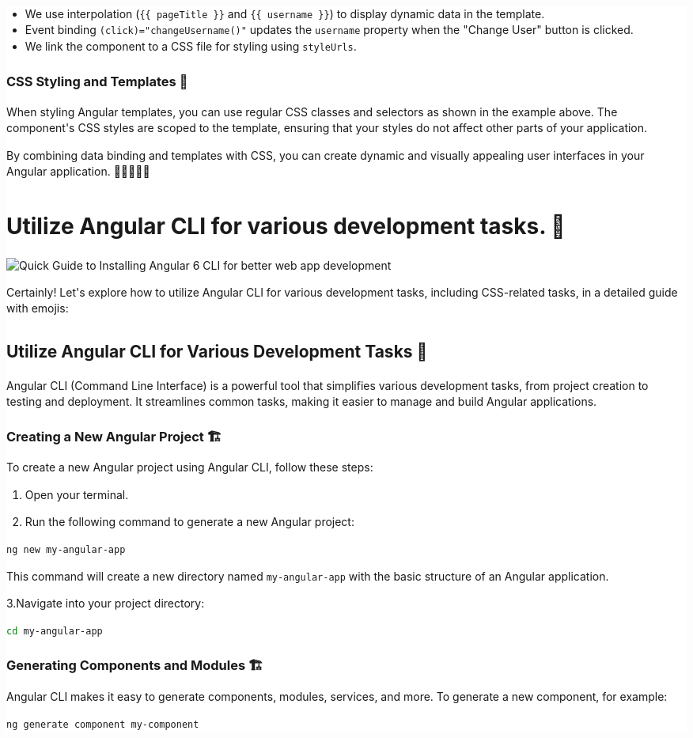 -   We use interpolation (`{{ pageTitle }}` and `{{ username }}`) to display dynamic data in the template.
-   Event binding `(click)="changeUsername()"` updates the `username` property when the "Change User" button is clicked.
-   We link the component to a CSS file for styling using `styleUrls`.

### CSS Styling and Templates 🎨

When styling Angular templates, you can use regular CSS classes and selectors as shown in the example above. The component's CSS styles are scoped to the template, ensuring that your styles do not affect other parts of your application.

By combining data binding and templates with CSS, you can create dynamic and visually appealing user interfaces in your Angular application. 🚀👩‍💻👨‍💻

# Utilize Angular CLI for various development tasks. 📏

![Quick Guide to Installing Angular 6 CLI for better web app development](https://www.moveoapps.com/blog/wp-content/uploads/2018/05/Angular-6-with-CLI-%E2%80%93-Quick-Guide-to-Installation-and-Setup.png)

Certainly! Let's explore how to utilize Angular CLI for various development tasks, including CSS-related tasks, in a detailed guide with emojis:

## Utilize Angular CLI for Various Development Tasks 📏

Angular CLI (Command Line Interface) is a powerful tool that simplifies various development tasks, from project creation to testing and deployment. It streamlines common tasks, making it easier to manage and build Angular applications.

### Creating a New Angular Project 🏗️

To create a new Angular project using Angular CLI, follow these steps:

1.  Open your terminal.
    
2.  Run the following command to generate a new Angular project:


```bash
ng new my-angular-app
```

This command will create a new directory named `my-angular-app` with the basic structure of an Angular application.
    
3.Navigate into your project directory:

```bash
cd my-angular-app
```
### Generating Components and Modules 🏗️

Angular CLI makes it easy to generate components, modules, services, and more. To generate a new component, for example:
```bash
ng generate component my-component
```
